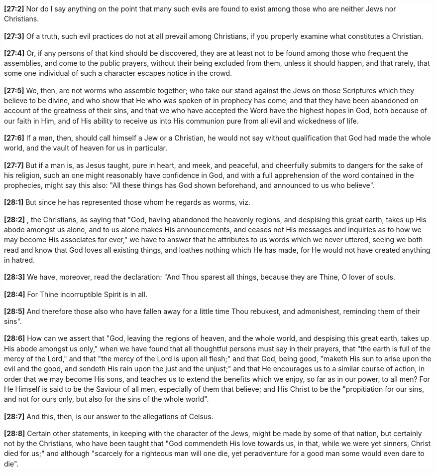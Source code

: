 **[27:2]** Nor do I say anything on the point that many such evils are found to exist among those who are neither Jews nor Christians.

**[27:3]** Of a truth, such evil practices do not at all prevail among Christians, if you properly examine what constitutes a Christian.

**[27:4]** Or, if any persons of that kind should be discovered, they are at least not to be found among those who frequent the assemblies, and come to the public prayers, without their being excluded from them, unless it should happen, and that rarely, that some one individual of such a character escapes notice in the crowd.

**[27:5]** We, then, are not worms who assemble together; who take our stand against the Jews on those Scriptures which they believe to be divine, and who show that He who was spoken of in prophecy has come, and that they have been abandoned on account of the greatness of their sins, and that we who have accepted the Word have the highest hopes in God, both because of our faith in Him, and of His ability to receive us into His communion pure from all evil and wickedness of life.

**[27:6]** If a man, then, should call himself a Jew or a Christian, he would not say without qualification that God had made the whole world, and the vault of heaven for us in particular.

**[27:7]** But if a man is, as Jesus taught, pure in heart, and meek, and peaceful, and cheerfully submits to dangers for the sake of his religion, such an one might reasonably have confidence in God, and with a full apprehension of the word contained in the prophecies, might say this also: "All these things has God shown beforehand, and announced to us who believe".

**[28:1]** But since he has represented those whom he regards as worms, viz.

**[28:2]** , the Christians, as saying that "God, having abandoned the heavenly regions, and despising this great earth, takes up His abode amongst us alone, and to us alone makes His announcements, and ceases not His messages and inquiries as to how we may become His associates for ever," we have to answer that he attributes to us words which we never uttered, seeing we both read and know that God loves all existing things, and loathes nothing which He has made, for He would not have created anything in hatred.

**[28:3]** We have, moreover, read the declaration: "And Thou sparest all things, because they are Thine, O lover of souls.

**[28:4]** For Thine incorruptible Spirit is in all.

**[28:5]** And therefore those also who have fallen away for a little time Thou rebukest, and admonishest, reminding them of their sins".

**[28:6]** How can we assert that "God, leaving the regions of heaven, and the whole world, and despising this great earth, takes up His abode amongst us only," when we have found that all thoughtful persons must say in their prayers, that "the earth is full of the mercy of the Lord," and that "the mercy of the Lord is upon all flesh;" and that God, being good, "maketh His sun to arise upon the evil and the good, and sendeth His rain upon the just and the unjust;" and that He encourages us to a similar course of action, in order that we may become His sons, and teaches us to extend the benefits which we enjoy, so far as in our power, to all men? For He Himself is said to be the Saviour of all men, especially of them that believe; and His Christ to be the "propitiation for our sins, and not for ours only, but also for the sins of the whole world".

**[28:7]** And this, then, is our answer to the allegations of Celsus.

**[28:8]** Certain other statements, in keeping with the character of the Jews, might be made by some of that nation, but certainly not by the Christians, who have been taught that "God commendeth His love towards us, in that, while we were yet sinners, Christ died for us;" and although "scarcely for a righteous man will one die, yet peradventure for a good man some would even dare to die".
